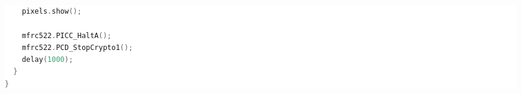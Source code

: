 ```cpp
    pixels.show();
    
    mfrc522.PICC_HaltA();
    mfrc522.PCD_StopCrypto1();
    delay(1000);
  }
}